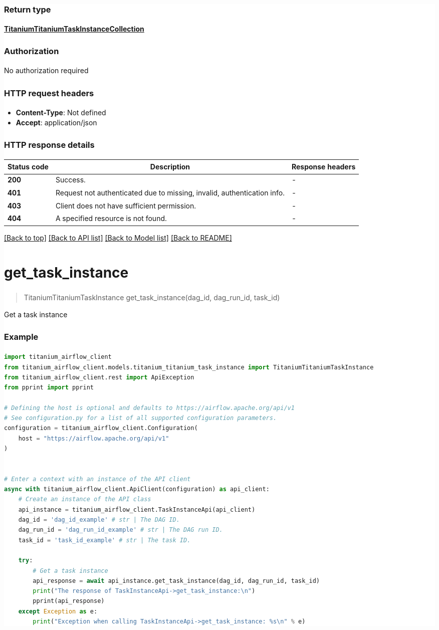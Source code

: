 ### Return type

[**TitaniumTitaniumTaskInstanceCollection**](TitaniumTaskInstanceCollection.md)

### Authorization

No authorization required

### HTTP request headers

 - **Content-Type**: Not defined
 - **Accept**: application/json

### HTTP response details

| Status code | Description | Response headers |
|-------------|-------------|------------------|
**200** | Success. |  -  |
**401** | Request not authenticated due to missing, invalid, authentication info. |  -  |
**403** | Client does not have sufficient permission. |  -  |
**404** | A specified resource is not found. |  -  |

[[Back to top]](#) [[Back to API list]](../README.md#documentation-for-api-endpoints) [[Back to Model list]](../README.md#documentation-for-models) [[Back to README]](../README.md)

# **get_task_instance**
> TitaniumTitaniumTaskInstance get_task_instance(dag_id, dag_run_id, task_id)

Get a task instance

### Example


```python
import titanium_airflow_client
from titanium_airflow_client.models.titanium_titanium_task_instance import TitaniumTitaniumTaskInstance
from titanium_airflow_client.rest import ApiException
from pprint import pprint

# Defining the host is optional and defaults to https://airflow.apache.org/api/v1
# See configuration.py for a list of all supported configuration parameters.
configuration = titanium_airflow_client.Configuration(
    host = "https://airflow.apache.org/api/v1"
)


# Enter a context with an instance of the API client
async with titanium_airflow_client.ApiClient(configuration) as api_client:
    # Create an instance of the API class
    api_instance = titanium_airflow_client.TaskInstanceApi(api_client)
    dag_id = 'dag_id_example' # str | The DAG ID.
    dag_run_id = 'dag_run_id_example' # str | The DAG run ID.
    task_id = 'task_id_example' # str | The task ID.

    try:
        # Get a task instance
        api_response = await api_instance.get_task_instance(dag_id, dag_run_id, task_id)
        print("The response of TaskInstanceApi->get_task_instance:\n")
        pprint(api_response)
    except Exception as e:
        print("Exception when calling TaskInstanceApi->get_task_instance: %s\n" % e)
```
